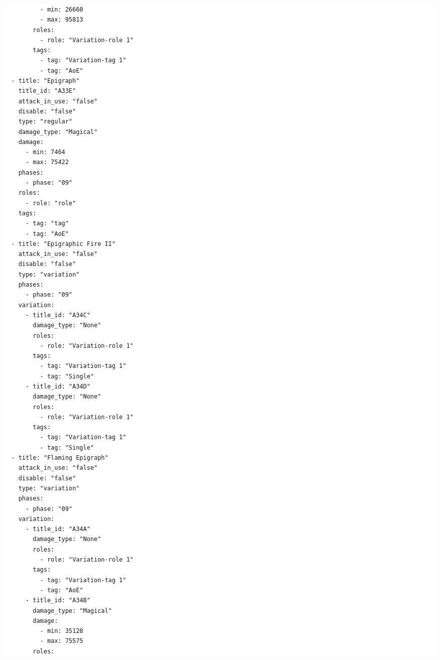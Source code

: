               - min: 26660
              - max: 95813
            roles:
              - role: "Variation-role 1"
            tags:
              - tag: "Variation-tag 1"
              - tag: "AoE"
      - title: "Epigraph"
        title_id: "A33E"
        attack_in_use: "false"
        disable: "false"
        type: "regular"
        damage_type: "Magical"
        damage:
          - min: 7464
          - max: 75422
        phases:
          - phase: "09"
        roles:
          - role: "role"
        tags:
          - tag: "tag"
          - tag: "AoE"
      - title: "Epigraphic Fire II"
        attack_in_use: "false"
        disable: "false"
        type: "variation"
        phases:
          - phase: "09"
        variation:
          - title_id: "A34C"
            damage_type: "None"
            roles:
              - role: "Variation-role 1"
            tags:
              - tag: "Variation-tag 1"
              - tag: "Single"
          - title_id: "A34D"
            damage_type: "None"
            roles:
              - role: "Variation-role 1"
            tags:
              - tag: "Variation-tag 1"
              - tag: "Single"
      - title: "Flaming Epigraph"
        attack_in_use: "false"
        disable: "false"
        type: "variation"
        phases:
          - phase: "09"
        variation:
          - title_id: "A34A"
            damage_type: "None"
            roles:
              - role: "Variation-role 1"
            tags:
              - tag: "Variation-tag 1"
              - tag: "AoE"
          - title_id: "A34B"
            damage_type: "Magical"
            damage:
              - min: 35128
              - max: 75575
            roles: